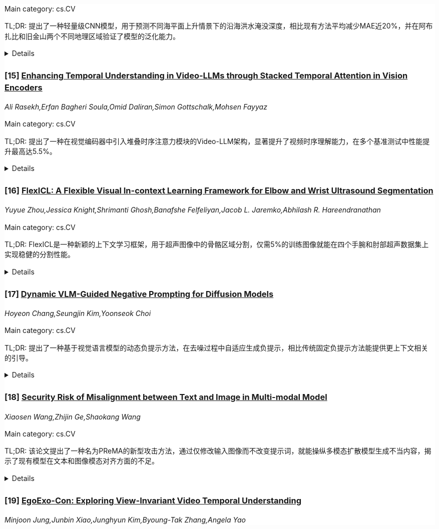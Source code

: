 Main category: cs.CV

TL;DR: 提出了一种轻量级CNN模型，用于预测不同海平面上升情景下的沿海洪水淹没深度，相比现有方法平均减少MAE近20%，并在阿布扎比和旧金山两个不同地理区域验证了模型的泛化能力。


<details><summary>Details</summary></details>


### [15] [Enhancing Temporal Understanding in Video-LLMs through Stacked Temporal Attention in Vision Encoders](https://arxiv.org/abs/2510.26027)
*Ali Rasekh,Erfan Bagheri Soula,Omid Daliran,Simon Gottschalk,Mohsen Fayyaz*

Main category: cs.CV

TL;DR: 提出了一种在视觉编码器中引入堆叠时序注意力模块的Video-LLM架构，显著提升了视频时序理解能力，在多个基准测试中性能提升最高达5.5%。


<details><summary>Details</summary></details>


### [16] [FlexICL: A Flexible Visual In-context Learning Framework for Elbow and Wrist Ultrasound Segmentation](https://arxiv.org/abs/2510.26049)
*Yuyue Zhou,Jessica Knight,Shrimanti Ghosh,Banafshe Felfeliyan,Jacob L. Jaremko,Abhilash R. Hareendranathan*

Main category: cs.CV

TL;DR: FlexICL是一种新颖的上下文学习框架，用于超声图像中的骨骼区域分割，仅需5%的训练图像就能在四个手腕和肘部超声数据集上实现稳健的分割性能。


<details><summary>Details</summary></details>


### [17] [Dynamic VLM-Guided Negative Prompting for Diffusion Models](https://arxiv.org/abs/2510.26052)
*Hoyeon Chang,Seungjin Kim,Yoonseok Choi*

Main category: cs.CV

TL;DR: 提出了一种基于视觉语言模型的动态负提示方法，在去噪过程中自适应生成负提示，相比传统固定负提示方法能提供更上下文相关的引导。


<details><summary>Details</summary></details>


### [18] [Security Risk of Misalignment between Text and Image in Multi-modal Model](https://arxiv.org/abs/2510.26105)
*Xiaosen Wang,Zhijin Ge,Shaokang Wang*

Main category: cs.CV

TL;DR: 该论文提出了一种名为PReMA的新型攻击方法，通过仅修改输入图像而不改变提示词，就能操纵多模态扩散模型生成不当内容，揭示了现有模型在文本和图像模态对齐方面的不足。


<details><summary>Details</summary></details>


### [19] [EgoExo-Con: Exploring View-Invariant Video Temporal Understanding](https://arxiv.org/abs/2510.26113)
*Minjoon Jung,Junbin Xiao,Junghyun Kim,Byoung-Tak Zhang,Angela Yao*
